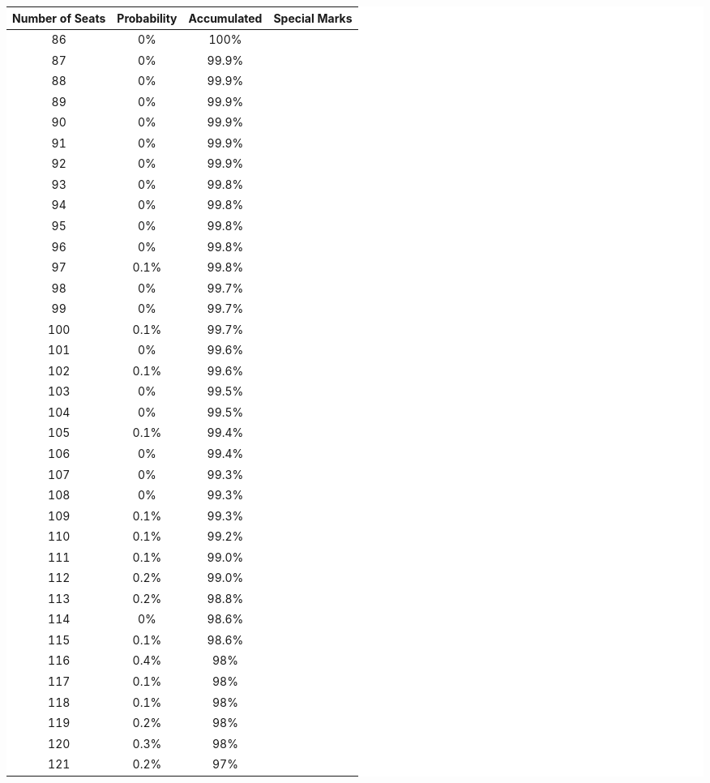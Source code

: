 | Number of Seats | Probability | Accumulated | Special Marks |
|:---------------:|:-----------:|:-----------:|:-------------:|
| 86 | 0% | 100% |  |
| 87 | 0% | 99.9% |  |
| 88 | 0% | 99.9% |  |
| 89 | 0% | 99.9% |  |
| 90 | 0% | 99.9% |  |
| 91 | 0% | 99.9% |  |
| 92 | 0% | 99.9% |  |
| 93 | 0% | 99.8% |  |
| 94 | 0% | 99.8% |  |
| 95 | 0% | 99.8% |  |
| 96 | 0% | 99.8% |  |
| 97 | 0.1% | 99.8% |  |
| 98 | 0% | 99.7% |  |
| 99 | 0% | 99.7% |  |
| 100 | 0.1% | 99.7% |  |
| 101 | 0% | 99.6% |  |
| 102 | 0.1% | 99.6% |  |
| 103 | 0% | 99.5% |  |
| 104 | 0% | 99.5% |  |
| 105 | 0.1% | 99.4% |  |
| 106 | 0% | 99.4% |  |
| 107 | 0% | 99.3% |  |
| 108 | 0% | 99.3% |  |
| 109 | 0.1% | 99.3% |  |
| 110 | 0.1% | 99.2% |  |
| 111 | 0.1% | 99.0% |  |
| 112 | 0.2% | 99.0% |  |
| 113 | 0.2% | 98.8% |  |
| 114 | 0% | 98.6% |  |
| 115 | 0.1% | 98.6% |  |
| 116 | 0.4% | 98% |  |
| 117 | 0.1% | 98% |  |
| 118 | 0.1% | 98% |  |
| 119 | 0.2% | 98% |  |
| 120 | 0.3% | 98% |  |
| 121 | 0.2% | 97% |  |